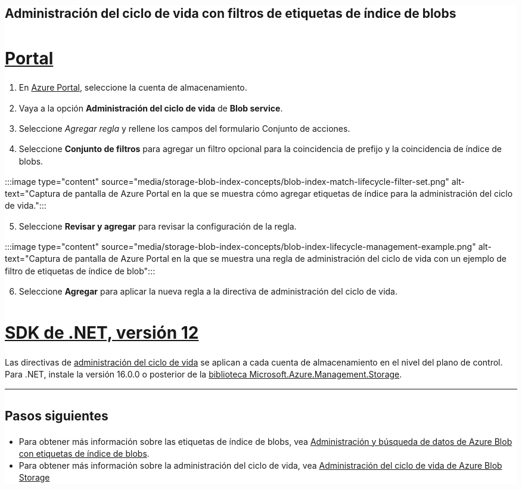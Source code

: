 
## <a name="lifecycle-management-with-blob-index-tag-filters"></a>Administración del ciclo de vida con filtros de etiquetas de índice de blobs

# <a name="portal"></a>[Portal](#tab/azure-portal)

1. En [Azure Portal](https://portal.azure.com/), seleccione la cuenta de almacenamiento. 

2. Vaya a la opción **Administración del ciclo de vida** de **Blob service**.

3. Seleccione *Agregar regla* y rellene los campos del formulario Conjunto de acciones.

4. Seleccione **Conjunto de filtros** para agregar un filtro opcional para la coincidencia de prefijo y la coincidencia de índice de blobs.

  :::image type="content" source="media/storage-blob-index-concepts/blob-index-match-lifecycle-filter-set.png" alt-text="Captura de pantalla de Azure Portal en la que se muestra cómo agregar etiquetas de índice para la administración del ciclo de vida.":::

5. Seleccione **Revisar y agregar** para revisar la configuración de la regla.

  :::image type="content" source="media/storage-blob-index-concepts/blob-index-lifecycle-management-example.png" alt-text="Captura de pantalla de Azure Portal en la que se muestra una regla de administración del ciclo de vida con un ejemplo de filtro de etiquetas de índice de blob":::

6. Seleccione **Agregar** para aplicar la nueva regla a la directiva de administración del ciclo de vida.

# <a name="net-v12-sdk"></a>[SDK de .NET, versión 12](#tab/net)

Las directivas de [administración del ciclo de vida](storage-lifecycle-management-concepts.md) se aplican a cada cuenta de almacenamiento en el nivel del plano de control. Para .NET, instale la versión 16.0.0 o posterior de la [biblioteca Microsoft.Azure.Management.Storage](https://www.nuget.org/packages/Microsoft.Azure.Management.Storage/).

---

## <a name="next-steps"></a>Pasos siguientes

 - Para obtener más información sobre las etiquetas de índice de blobs, vea [Administración y búsqueda de datos de Azure Blob con etiquetas de índice de blobs](storage-manage-find-blobs.md ).
 - Para obtener más información sobre la administración del ciclo de vida, vea [Administración del ciclo de vida de Azure Blob Storage](storage-lifecycle-management-concepts.md)

